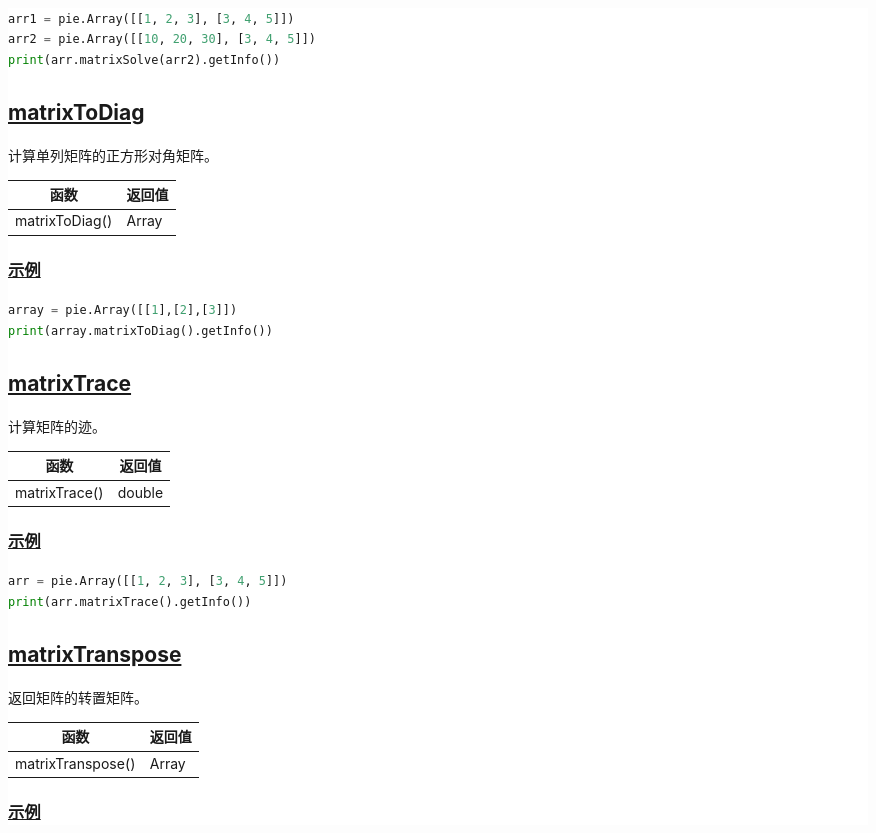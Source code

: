 ```python
arr1 = pie.Array([[1, 2, 3], [3, 4, 5]])
arr2 = pie.Array([[10, 20, 30], [3, 4, 5]])
print(arr.matrixSolve(arr2).getInfo())
```

## [matrixToDiag](https://engine.piesat.cn/engine-studio/docs/#/API/python_API/Array/matrixToDiag?id=matrixtodiag)

计算单列矩阵的正方形对角矩阵。

| 函数           | 返回值 |
| -------------- | ------ |
| matrixToDiag() | Array  |

### [示例](https://engine.piesat.cn/engine-studio/docs/#/API/python_API/Array/matrixToDiag?id=示例)

```python
array = pie.Array([[1],[2],[3]])
print(array.matrixToDiag().getInfo())
```

## [matrixTrace](https://engine.piesat.cn/engine-studio/docs/#/API/python_API/Array/matrixTrace?id=matrixtrace)

计算矩阵的迹。

| 函数          | 返回值 |
| ------------- | ------ |
| matrixTrace() | double |

### [示例](https://engine.piesat.cn/engine-studio/docs/#/API/python_API/Array/matrixTrace?id=示例)

```python
arr = pie.Array([[1, 2, 3], [3, 4, 5]])
print(arr.matrixTrace().getInfo())
```

## [matrixTranspose](https://engine.piesat.cn/engine-studio/docs/#/API/python_API/Array/matrixTranspose?id=matrixtranspose)

返回矩阵的转置矩阵。

| 函数              | 返回值 |
| ----------------- | ------ |
| matrixTranspose() | Array  |

### [示例](https://engine.piesat.cn/engine-studio/docs/#/API/python_API/Array/matrixTranspose?id=示例)
